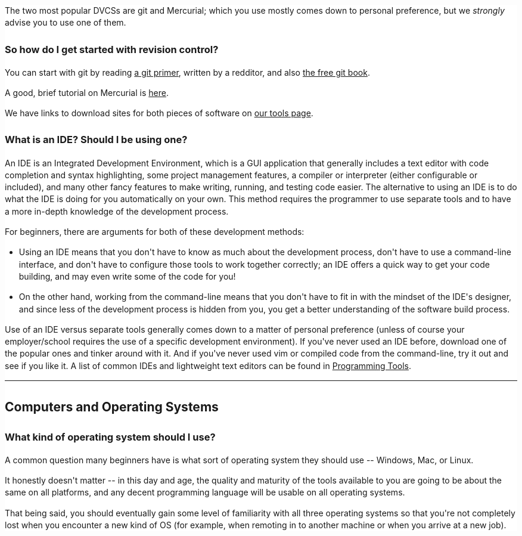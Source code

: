 The two most popular DVCSs are git and Mercurial; which you use mostly comes down to personal preference, but we _strongly_ advise you to use one of them.


### So how do I get started with revision control?

You can start with git by reading [a git primer](http://cgordini.blogspot.com/2013/05/git-101.html), written by a redditor, and also [the free git book](http://git-scm.com/book).

A good, brief tutorial on Mercurial is [here](http://hginit.com/01.html).

We have links to download sites for both pieces of software on [our tools page](http://www.reddit.com/r/learnprogramming/wiki/tools#wiki_version_control_systems).


### What is an IDE? Should I be using one?

An IDE is an Integrated Development Environment, which is a GUI application that generally includes a text editor with code completion and syntax highlighting, some project management features, a compiler or interpreter (either configurable or included), and many other fancy features to make writing, running, and testing code easier. The alternative to using an IDE is to do what the IDE is doing for you automatically on your own. This method requires the programmer to use separate tools and  to have a more in-depth knowledge of the development process.

For beginners, there are arguments for both of these development methods:

* Using an IDE means that you  don't have to know as much about the development process, don't have to use a command-line interface, and don't have to configure those tools to work together correctly;  an IDE offers a quick way to get your code building, and may even write some of the code for you! 

* On the other hand, working from the command-line means that you  don't  have to fit in with the mindset of the IDE's designer, and since less of the development process is hidden from you,  you get a better understanding of the software build process.

Use of an IDE versus separate tools generally comes down to a matter of personal preference (unless of course your employer/school requires the use of a specific development environment). If you've never used an IDE before, download one of the popular ones and tinker around with it. And if you've never used vim or compiled code from the command-line, try it out and see if you like it. A list of common IDEs and lightweight text editors can be found in [Programming Tools](http://www.reddit.com/r/learnprogramming/wiki/tools).

---

## Computers and Operating Systems

### What kind of operating system should I use?

A common question many beginners have is what sort of operating system they should use -- Windows, Mac, or Linux.

It honestly doesn't matter -- in this day and age, the quality and maturity of the tools available to you are going to be about the same on all platforms, and any decent programming language will be usable on all operating systems. 

That being said, you should eventually gain some level of familiarity with all three operating systems so that you're not completely lost when you encounter a new kind of OS (for example, when remoting in to another machine or when you arrive at a new job).

